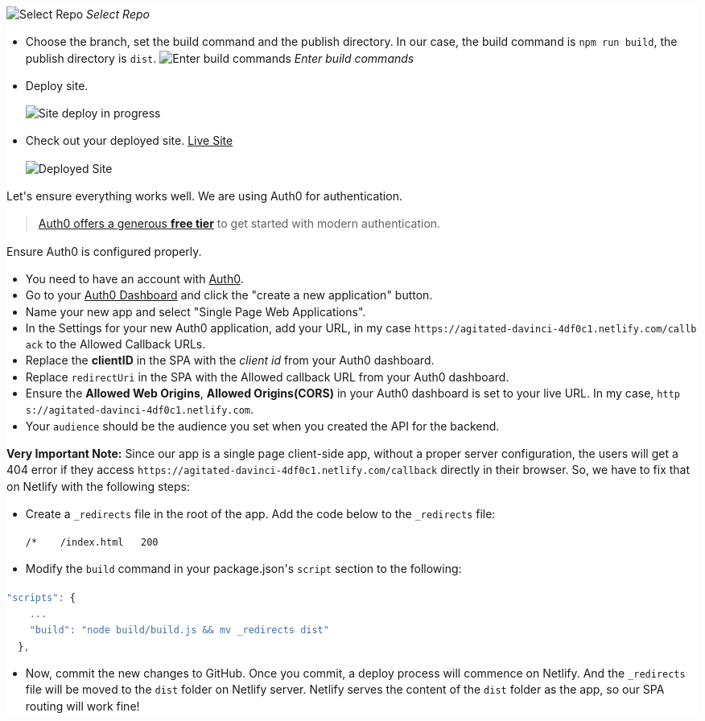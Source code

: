   ![Select Repo](https://cdn.auth0.com/blog/jsdeploy/nselectrepo.png)
  _Select Repo_

- Choose the branch, set the build command and the publish directory. In our case, the build command is `npm run build`, the publish directory is `dist`.
  ![Enter build commands](https://cdn.auth0.com/blog/jsdeploy/netliftyputbuildcommands.png)
  _Enter build commands_

- Deploy site.

  ![Site deploy in progress](https://cdn.auth0.com/blog/jsdeploy/sitedeployinprogress.png)

- Check out your deployed site. [Live Site](https://agitated-davinci-4df0c1.netlify.com/)

  ![Deployed Site](https://cdn.auth0.com/blog/jsdeploy/ndeployedsite.png)

Let's ensure everything works well. We are using Auth0 for authentication.

> [Auth0 offers a generous **free tier**](https://auth0.com/pricing) to get started with modern authentication.

Ensure Auth0 is configured properly.

- You need to have an account with [Auth0](https://auth0.com/signup).
- Go to your [Auth0 Dashboard](https://manage.auth0.com/#/) and click the "create a new application" button.
- Name your new app and select "Single Page Web Applications".
- In the Settings for your new Auth0 application, add your URL, in my case `https://agitated-davinci-4df0c1.netlify.com/callback` to the Allowed Callback URLs.
- Replace the **clientID** in the SPA with the *client id* from your Auth0 dashboard.  
- Replace `redirectUri` in the SPA with the Allowed callback URL from your Auth0 dashboard.
- Ensure the **Allowed Web Origins**, **Allowed Origins(CORS)** in your Auth0 dashboard is set to your live URL. In my case, `https://agitated-davinci-4df0c1.netlify.com`.
- Your `audience` should be the audience you set when you created the API for the backend.

**Very Important Note:**  Since our app is a single page client-side app, without a proper server configuration, the users will get a 404 error if they access `https://agitated-davinci-4df0c1.netlify.com/callback` directly in their browser. So, we have to fix that on Netlify with the following steps:

- Create a `_redirects` file in the root of the app. Add the code below to the `_redirects` file:

    ```bash
    /*    /index.html   200
    ```
- Modify the `build` command in your package.json's `script` section to the following:

```js
"scripts": {
    ...
    "build": "node build/build.js && mv _redirects dist"
  },
```
- Now, commit the new changes to GitHub. Once you commit, a deploy process will commence on Netlify. And the `_redirects` file will be moved to the `dist` folder on Netlify server. Netlify serves the content of the `dist` folder as the app, so our SPA routing will work fine!
